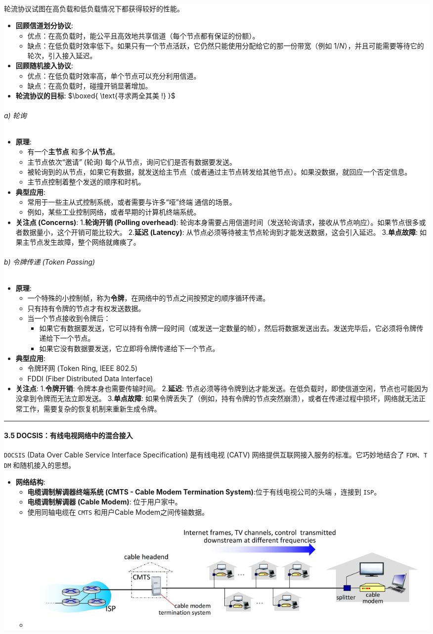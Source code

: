 轮流协议试图在高负载和低负载情况下都获得较好的性能。

* **回顾信道划分协议**:
    *   优点：在高负载时，能公平且高效地共享信道（每个节点都有保证的份额）。
    *   缺点：在低负载时效率低下。如果只有一个节点活跃，它仍然只能使用分配给它的那一份带宽（例如 $1/N$），并且可能需要等待它的轮次，引入接入延迟。
* **回顾随机接入协议**:
    *   优点：在低负载时效率高，单个节点可以充分利用信道。
    *   缺点：在高负载时，碰撞开销显著增加。
* **轮流协议的目标**: $\boxed{ \text{寻求两全其美 !} }$

###### a) 轮询

* **原理**:
    *   有一个**主节点** 和多个**从节点**。
    *   主节点依次“邀请” (轮询) 每个从节点，询问它们是否有数据要发送。
    *   被轮询到的从节点，如果它有数据，就发送给主节点（或者通过主节点转发给其他节点）。如果没数据，就回应一个否定信息。
    *   主节点控制着整个发送的顺序和时机。
* **典型应用**:
    *   常用于一些主从式控制系统，或者需要与许多“哑”终端 通信的场景。
    *   例如，某些工业控制网络，或者早期的计算机终端系统。
* **关注点 (Concerns)**:
    1.**轮询开销 (Polling overhead)**: 轮询本身需要占用信道时间（发送轮询请求，接收从节点响应）。如果节点很多或者数据量小，这个开销可能比较大。
    2.**延迟 (Latency)**: 从节点必须等待被主节点轮询到才能发送数据，这会引入延迟。
    3.**单点故障**: 如果主节点发生故障，整个网络就瘫痪了。

###### b) 令牌传递 (Token Passing) 

* **原理**:
    *   一个特殊的小控制帧，称为**令牌**，在网络中的节点之间按预定的顺序循环传递。
    *   只有持有令牌的节点才有权发送数据。
    *   当一个节点接收到令牌后：
        *   如果它有数据要发送，它可以持有令牌一段时间（或发送一定数量的帧），然后将数据发送出去。发送完毕后，它必须将令牌传递给下一个节点。
        *   如果它没有数据要发送，它立即将令牌传递给下一个节点。
* **典型应用**:
    *   令牌环网 (Token Ring, IEEE 802.5)
    *   FDDI (Fiber Distributed Data Interface)
* **关注点**:
    1.**令牌开销**: 令牌本身也需要传输时间。
    2.**延迟**: 节点必须等待令牌到达才能发送。在低负载时，即使信道空闲，节点也可能因为没拿到令牌而无法立即发送。
    3.**单点故障**: 如果令牌丢失了（例如，持有令牌的节点突然崩溃），或者在传递过程中损坏，网络就无法正常工作，需要复杂的恢复机制来重新生成令牌。

---
#### 3.5 DOCSIS：有线电视网络中的混合接入 

`DOCSIS` (Data Over Cable Service Interface Specification) 是有线电视 (CATV) 网络提供互联网接入服务的标准。它巧妙地结合了 `FDM`、`TDM` 和随机接入的思想。

* **网络结构**:
    * **电缆调制解调器终端系统 (CMTS - Cable Modem Termination System)**:位于有线电视公司的头端 ，连接到 `ISP`。
    * **电缆调制解调器 (Cable Modem)**: 位于用户家中。
    *   使用同轴电缆在 `CMTS` 和用户Cable Modem之间传输数据。
    *   ![](Pic/Pasted%20image%2020250524203932.png)
